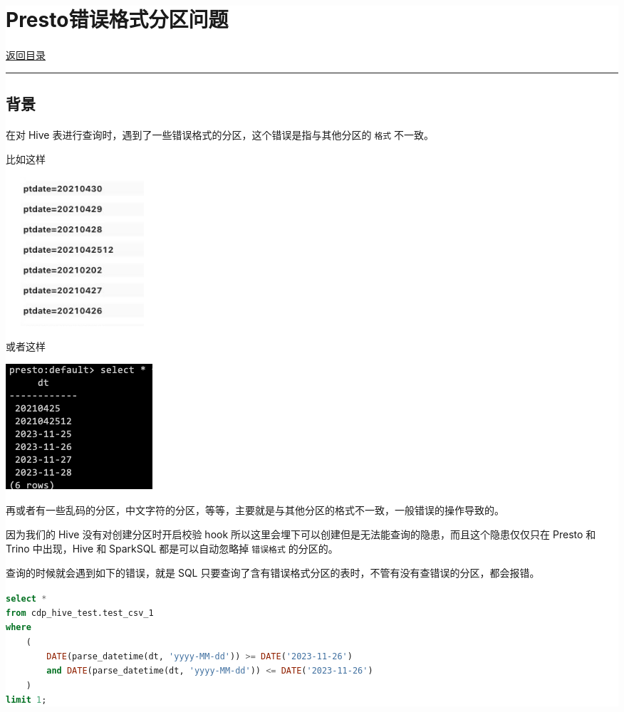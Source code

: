 # Presto错误格式分区问题

[返回目录](../README.md)

---

## 背景

在对 Hive 表进行查询时，遇到了一些错误格式的分区，这个错误是指与其他分区的 `格式` 不一致。

比如这样

![](vx_images/427880250882555.png)

或者这样

![](vx_images/483733314612566.png)

再或者有一些乱码的分区，中文字符的分区，等等，主要就是与其他分区的格式不一致，一般错误的操作导致的。

因为我们的 Hive 没有对创建分区时开启校验 hook 所以这里会埋下可以创建但是无法能查询的隐患，而且这个隐患仅仅只在 Presto 和 Trino 中出现，Hive 和 SparkSQL 都是可以自动忽略掉 `错误格式` 的分区的。

查询的时候就会遇到如下的错误，就是 SQL 只要查询了含有错误格式分区的表时，不管有没有查错误的分区，都会报错。

```sql
select * 
from cdp_hive_test.test_csv_1 
where
    (
        DATE(parse_datetime(dt, 'yyyy-MM-dd')) >= DATE('2023-11-26') 
        and DATE(parse_datetime(dt, 'yyyy-MM-dd')) <= DATE('2023-11-26')
    )
limit 1;
```
